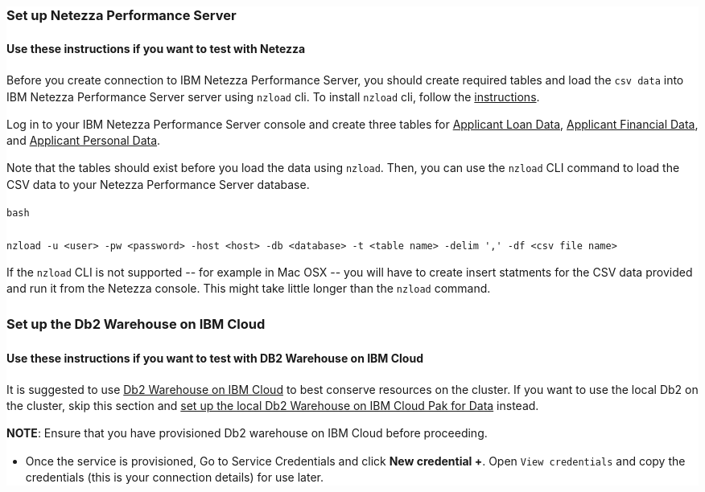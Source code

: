 ### Set up Netezza Performance Server

#### Use these instructions if you want to test with Netezza

Before you create connection to IBM Netezza Performance Server, you should create required tables and load the `csv data` into IBM Netezza Performance Server server using `nzload` cli. To install `nzload` cli, follow the [instructions](https://www.ibm.com/support/knowledgecenter/en/SS5FPD_1.0.0/com.ibm.ips.doc/postgresql/admin/t_sysadm_installing_linux_unix_clients.html).

Log in to your IBM Netezza Performance Server console and create three tables for [Applicant Loan Data](static/applicant_loan_data.csv), [Applicant Financial Data](static/applicant_financial_data.csv), and [Applicant Personal Data](static/applicant_personal_data.csv).

Note that the tables should exist before you load the data using `nzload`. Then, you can use the `nzload` CLI command to load the CSV data to your Netezza Performance Server database.

```
bash

nzload -u <user> -pw <password> -host <host> -db <database> -t <table name> -delim ',' -df <csv file name>
```

If the `nzload` CLI is not supported -- for example in Mac OSX -- you will have to create insert statments for the CSV data provided and run it from the Netezza console. This might take little longer than the `nzload` command.

### Set up the Db2 Warehouse on IBM Cloud

#### Use these instructions if you want to test with DB2 Warehouse on IBM Cloud

It is suggested to use [Db2 Warehouse on IBM Cloud](https://cloud.ibm.com/catalog/services/db2-warehouse?cm_sp=ibmdev-_-developer-tutorials-_-cloudreg) to best conserve resources on the cluster. If you want to use the local Db2 on the cluster, skip this section and [set up the local Db2 Warehouse on IBM Cloud Pak for Data](#step-5-set-up-the-local-db2-warehouse-on-ibm-cloud-pak-for-data) instead.

**NOTE**: Ensure that you have provisioned Db2 warehouse on IBM Cloud before proceeding.

* Once the service is provisioned, Go to Service Credentials and click **New credential +**. Open `View credentials` and copy the credentials (this is your connection details) for use later.
